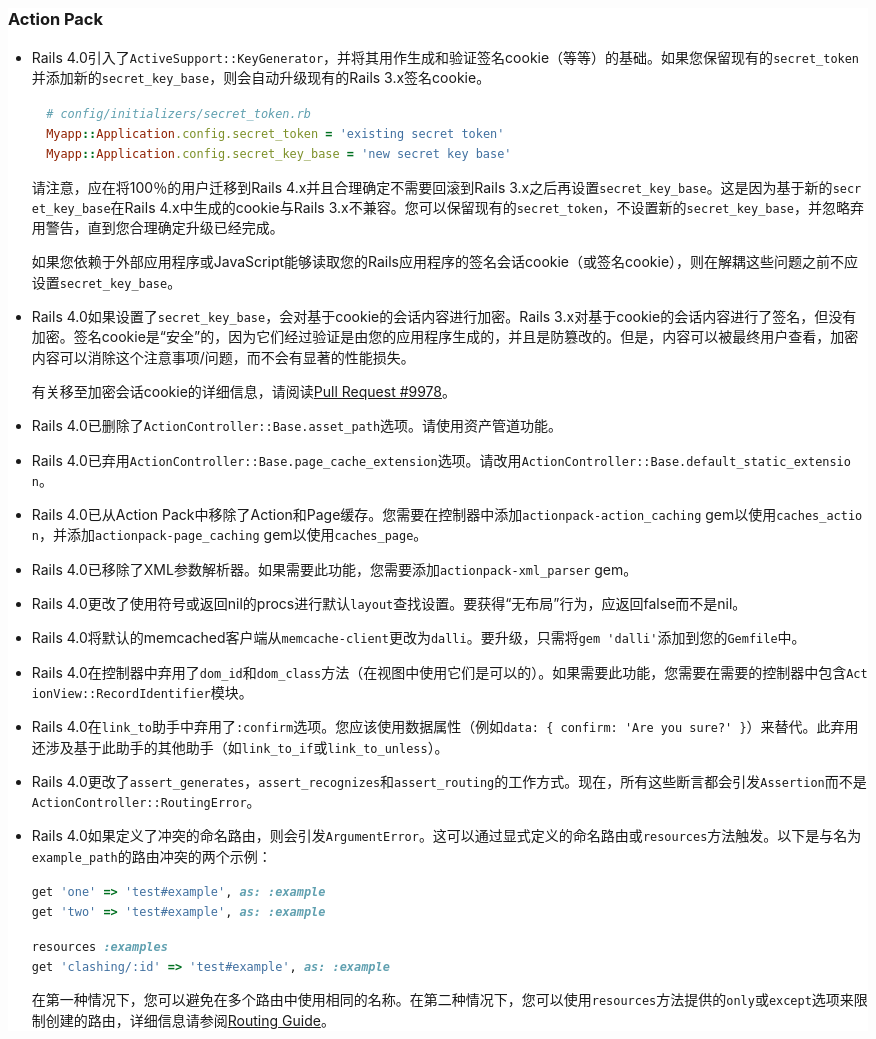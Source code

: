 ### Action Pack

* Rails 4.0引入了`ActiveSupport::KeyGenerator`，并将其用作生成和验证签名cookie（等等）的基础。如果您保留现有的`secret_token`并添加新的`secret_key_base`，则会自动升级现有的Rails 3.x签名cookie。

    ```ruby
      # config/initializers/secret_token.rb
      Myapp::Application.config.secret_token = 'existing secret token'
      Myapp::Application.config.secret_key_base = 'new secret key base'
    ```

    请注意，应在将100％的用户迁移到Rails 4.x并且合理确定不需要回滚到Rails 3.x之后再设置`secret_key_base`。这是因为基于新的`secret_key_base`在Rails 4.x中生成的cookie与Rails 3.x不兼容。您可以保留现有的`secret_token`，不设置新的`secret_key_base`，并忽略弃用警告，直到您合理确定升级已经完成。

    如果您依赖于外部应用程序或JavaScript能够读取您的Rails应用程序的签名会话cookie（或签名cookie），则在解耦这些问题之前不应设置`secret_key_base`。

* Rails 4.0如果设置了`secret_key_base`，会对基于cookie的会话内容进行加密。Rails 3.x对基于cookie的会话内容进行了签名，但没有加密。签名cookie是“安全”的，因为它们经过验证是由您的应用程序生成的，并且是防篡改的。但是，内容可以被最终用户查看，加密内容可以消除这个注意事项/问题，而不会有显著的性能损失。

    有关移至加密会话cookie的详细信息，请阅读[Pull Request #9978](https://github.com/rails/rails/pull/9978)。

* Rails 4.0已删除了`ActionController::Base.asset_path`选项。请使用资产管道功能。
* Rails 4.0已弃用`ActionController::Base.page_cache_extension`选项。请改用`ActionController::Base.default_static_extension`。

* Rails 4.0已从Action Pack中移除了Action和Page缓存。您需要在控制器中添加`actionpack-action_caching` gem以使用`caches_action`，并添加`actionpack-page_caching` gem以使用`caches_page`。

* Rails 4.0已移除了XML参数解析器。如果需要此功能，您需要添加`actionpack-xml_parser` gem。

* Rails 4.0更改了使用符号或返回nil的procs进行默认`layout`查找设置。要获得“无布局”行为，应返回false而不是nil。

* Rails 4.0将默认的memcached客户端从`memcache-client`更改为`dalli`。要升级，只需将`gem 'dalli'`添加到您的`Gemfile`中。

* Rails 4.0在控制器中弃用了`dom_id`和`dom_class`方法（在视图中使用它们是可以的）。如果需要此功能，您需要在需要的控制器中包含`ActionView::RecordIdentifier`模块。

* Rails 4.0在`link_to`助手中弃用了`:confirm`选项。您应该使用数据属性（例如`data: { confirm: 'Are you sure?' }`）来替代。此弃用还涉及基于此助手的其他助手（如`link_to_if`或`link_to_unless`）。

* Rails 4.0更改了`assert_generates`，`assert_recognizes`和`assert_routing`的工作方式。现在，所有这些断言都会引发`Assertion`而不是`ActionController::RoutingError`。

* Rails 4.0如果定义了冲突的命名路由，则会引发`ArgumentError`。这可以通过显式定义的命名路由或`resources`方法触发。以下是与名为`example_path`的路由冲突的两个示例：

    ```ruby
    get 'one' => 'test#example', as: :example
    get 'two' => 'test#example', as: :example
    ```

    ```ruby
    resources :examples
    get 'clashing/:id' => 'test#example', as: :example
    ```

    在第一种情况下，您可以避免在多个路由中使用相同的名称。在第二种情况下，您可以使用`resources`方法提供的`only`或`except`选项来限制创建的路由，详细信息请参阅[Routing Guide](routing.html#restricting-the-routes-created)。

